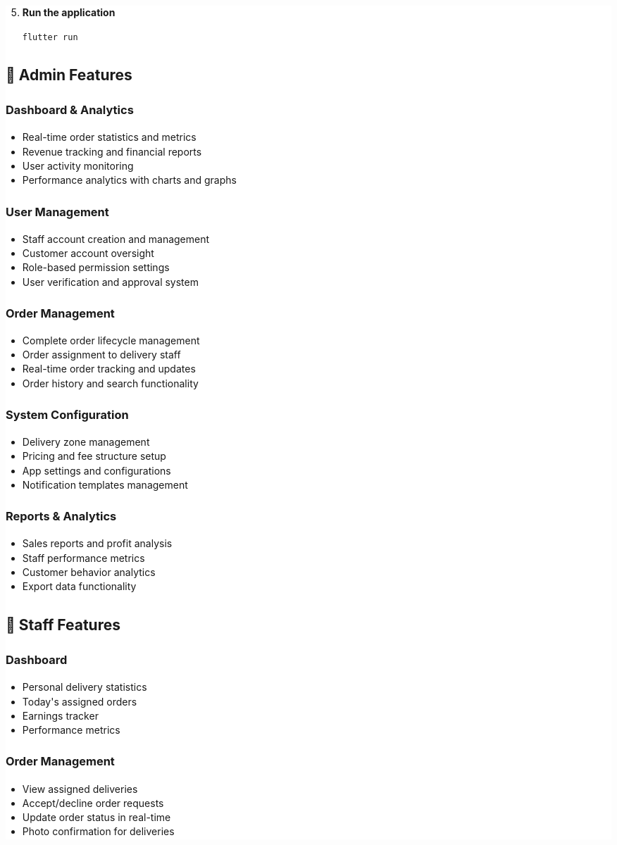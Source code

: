 5. **Run the application**
   ```bash
   flutter run
   ```

## 👑 Admin Features

### Dashboard & Analytics
- Real-time order statistics and metrics
- Revenue tracking and financial reports
- User activity monitoring
- Performance analytics with charts and graphs

### User Management
- Staff account creation and management
- Customer account oversight
- Role-based permission settings
- User verification and approval system

### Order Management
- Complete order lifecycle management
- Order assignment to delivery staff
- Real-time order tracking and updates
- Order history and search functionality

### System Configuration
- Delivery zone management
- Pricing and fee structure setup
- App settings and configurations
- Notification templates management

### Reports & Analytics
- Sales reports and profit analysis
- Staff performance metrics
- Customer behavior analytics
- Export data functionality

## 👷 Staff Features

### Dashboard
- Personal delivery statistics
- Today's assigned orders
- Earnings tracker
- Performance metrics

### Order Management
- View assigned deliveries
- Accept/decline order requests
- Update order status in real-time
- Photo confirmation for deliveries
